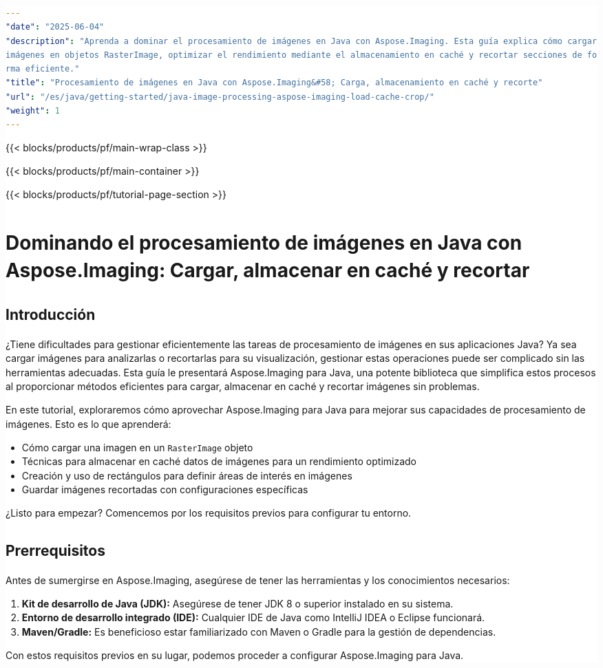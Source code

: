 ```yaml
---
"date": "2025-06-04"
"description": "Aprenda a dominar el procesamiento de imágenes en Java con Aspose.Imaging. Esta guía explica cómo cargar imágenes en objetos RasterImage, optimizar el rendimiento mediante el almacenamiento en caché y recortar secciones de forma eficiente."
"title": "Procesamiento de imágenes en Java con Aspose.Imaging&#58; Carga, almacenamiento en caché y recorte"
"url": "/es/java/getting-started/java-image-processing-aspose-imaging-load-cache-crop/"
"weight": 1
---
```


{{< blocks/products/pf/main-wrap-class >}}

{{< blocks/products/pf/main-container >}}

{{< blocks/products/pf/tutorial-page-section >}}
# Dominando el procesamiento de imágenes en Java con Aspose.Imaging: Cargar, almacenar en caché y recortar

## Introducción

¿Tiene dificultades para gestionar eficientemente las tareas de procesamiento de imágenes en sus aplicaciones Java? Ya sea cargar imágenes para analizarlas o recortarlas para su visualización, gestionar estas operaciones puede ser complicado sin las herramientas adecuadas. Esta guía le presentará Aspose.Imaging para Java, una potente biblioteca que simplifica estos procesos al proporcionar métodos eficientes para cargar, almacenar en caché y recortar imágenes sin problemas.

En este tutorial, exploraremos cómo aprovechar Aspose.Imaging para Java para mejorar sus capacidades de procesamiento de imágenes. Esto es lo que aprenderá:

- Cómo cargar una imagen en un `RasterImage` objeto
- Técnicas para almacenar en caché datos de imágenes para un rendimiento optimizado
- Creación y uso de rectángulos para definir áreas de interés en imágenes
- Guardar imágenes recortadas con configuraciones específicas

¿Listo para empezar? Comencemos por los requisitos previos para configurar tu entorno.

## Prerrequisitos

Antes de sumergirse en Aspose.Imaging, asegúrese de tener las herramientas y los conocimientos necesarios:

1. **Kit de desarrollo de Java (JDK):** Asegúrese de tener JDK 8 o superior instalado en su sistema.
2. **Entorno de desarrollo integrado (IDE):** Cualquier IDE de Java como IntelliJ IDEA o Eclipse funcionará.
3. **Maven/Gradle:** Es beneficioso estar familiarizado con Maven o Gradle para la gestión de dependencias.

Con estos requisitos previos en su lugar, podemos proceder a configurar Aspose.Imaging para Java.
